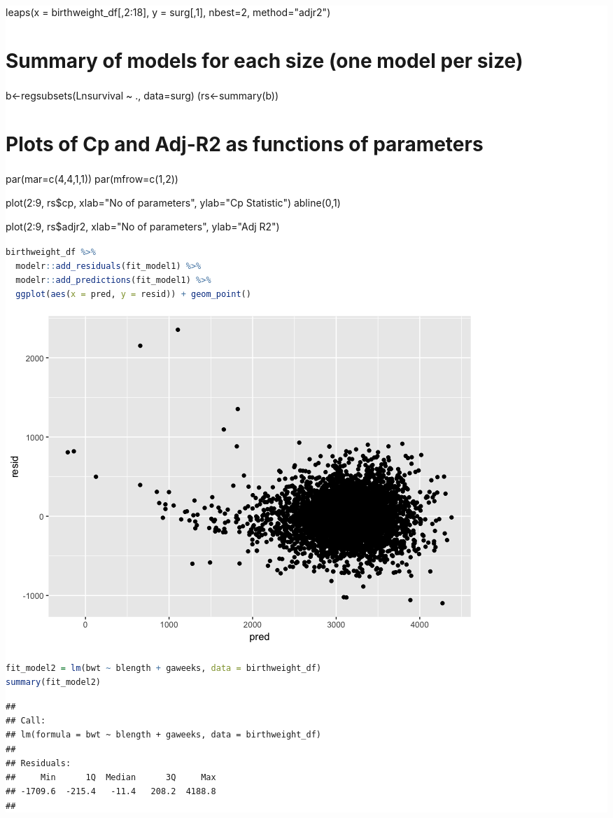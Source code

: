 leaps(x = birthweight\_df\[,2:18\], y = surg\[,1\], nbest=2, method="adjr2")

Summary of models for each size (one model per size)
====================================================

b&lt;-regsubsets(Lnsurvival ~ ., data=surg) (rs&lt;-summary(b))

Plots of Cp and Adj-R2 as functions of parameters
=================================================

par(mar=c(4,4,1,1)) par(mfrow=c(1,2))

plot(2:9, rs$cp, xlab="No of parameters", ylab="Cp Statistic") abline(0,1)

plot(2:9, rs$adjr2, xlab="No of parameters", ylab="Adj R2")

``` r
birthweight_df %>%
  modelr::add_residuals(fit_model1) %>% 
  modelr::add_predictions(fit_model1) %>% 
  ggplot(aes(x = pred, y = resid)) + geom_point()
```

![](p8105_hw6_qs2200_files/figure-markdown_github/unnamed-chunk-1-1.png)

``` r
fit_model2 = lm(bwt ~ blength + gaweeks, data = birthweight_df)
summary(fit_model2)
```

    ## 
    ## Call:
    ## lm(formula = bwt ~ blength + gaweeks, data = birthweight_df)
    ## 
    ## Residuals:
    ##     Min      1Q  Median      3Q     Max 
    ## -1709.6  -215.4   -11.4   208.2  4188.8 
    ## 